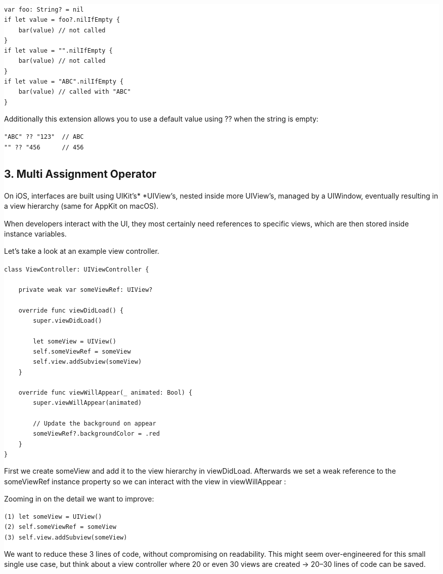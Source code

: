     var foo: String? = nil
    if let value = foo?.nilIfEmpty {
        bar(value) // not called
    }
    if let value = "".nilIfEmpty {
        bar(value) // not called
    }
    if let value = "ABC".nilIfEmpty {
        bar(value) // called with "ABC"
    }

Additionally this extension allows you to use a default value using ?? when the string is empty:

    "ABC" ?? "123"  // ABC
    "" ?? "456      // 456

## 3. Multi Assignment Operator

On iOS, interfaces are built using UIKit’s\* \*UIView’s, nested inside more UIView’s, managed by a UIWindow, eventually resulting in a view hierarchy (same for AppKit on macOS).

When developers interact with the UI, they most certainly need references to specific views, which are then stored inside instance variables.

Let’s take a look at an example view controller.

    class ViewController: UIViewController {

        private weak var someViewRef: UIView?

        override func viewDidLoad() {
            super.viewDidLoad()

            let someView = UIView()
            self.someViewRef = someView
            self.view.addSubview(someView)
        }

        override func viewWillAppear(_ animated: Bool) {
            super.viewWillAppear(animated)

            // Update the background on appear
            someViewRef?.backgroundColor = .red
        }
    }

First we create someView and add it to the view hierarchy in viewDidLoad. Afterwards we set a weak reference to the someViewRef instance property so we can interact with the view in viewWillAppear :

Zooming in on the detail we want to improve:

    (1) let someView = UIView()
    (2) self.someViewRef = someView
    (3) self.view.addSubview(someView)

We want to reduce these 3 lines of code, without compromising on readability. This might seem over-engineered for this small single use case, but think about a view controller where 20 or even 30 views are created → 20–30 lines of code can be saved.
